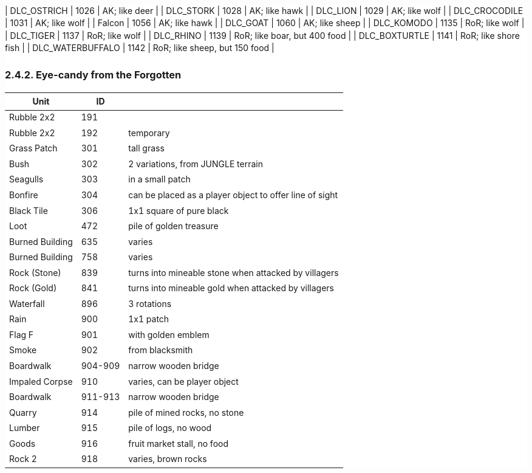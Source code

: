 | DLC_OSTRICH      | 1026 | AK; like deer                           |
| DLC_STORK        | 1028 | AK; like hawk                           |
| DLC_LION         | 1029 | AK; like wolf                           |
| DLC_CROCODILE    | 1031 | AK; like wolf                           |
| Falcon           | 1056 | AK; like hawk                           |
| DLC_GOAT         | 1060 | AK; like sheep                          |
| DLC_KOMODO       | 1135 | RoR; like wolf                          |
| DLC_TIGER        | 1137 | RoR; like wolf                          |
| DLC_RHINO        | 1139 | RoR; like boar, but 400 food            |
| DLC_BOXTURTLE    | 1141 | RoR; like shore fish                    |
| DLC_WATERBUFFALO | 1142 | RoR; like sheep, but 150 food           |


### 2.4.2. Eye-candy from the Forgotten

|Unit|ID||
|-----------------|---------|---------------------------------------------------------|
| Rubble 2x2      | 191     |                                                         |
| Rubble 2x2      | 192     | temporary                                               |
| Grass Patch     | 301     | tall grass                                              |
| Bush            | 302     | 2 variations, from JUNGLE terrain                       |
| Seagulls        | 303     | in a small patch                                        |
| Bonfire         | 304     | can be placed as a player object to offer line of sight |
| Black Tile      | 306     | 1x1 square of pure black                                |
| Loot            | 472     | pile of golden treasure                                 |
| Burned Building | 635     | varies                                                  |
| Burned Building | 758     | varies                                                  |
| Rock (Stone)    | 839     | turns into mineable stone when attacked by villagers    |
| Rock (Gold)     | 841     | turns into mineable gold when attacked by villagers     |
| Waterfall       | 896     | 3 rotations                                             |
| Rain            | 900     | 1x1 patch                                               |
| Flag F          | 901     | with golden emblem                                      |
| Smoke           | 902     | from blacksmith                                         |
| Boardwalk       | 904-909 | narrow wooden bridge                                    |
| Impaled Corpse  | 910     | varies, can be player object                            |
| Boardwalk       | 911-913 | narrow wooden bridge                                    |
| Quarry          | 914     | pile of mined rocks, no stone                           |
| Lumber          | 915     | pile of logs, no wood                                   |
| Goods           | 916     | fruit market stall, no food                             |
| Rock 2          | 918     | varies, brown rocks                                     |
